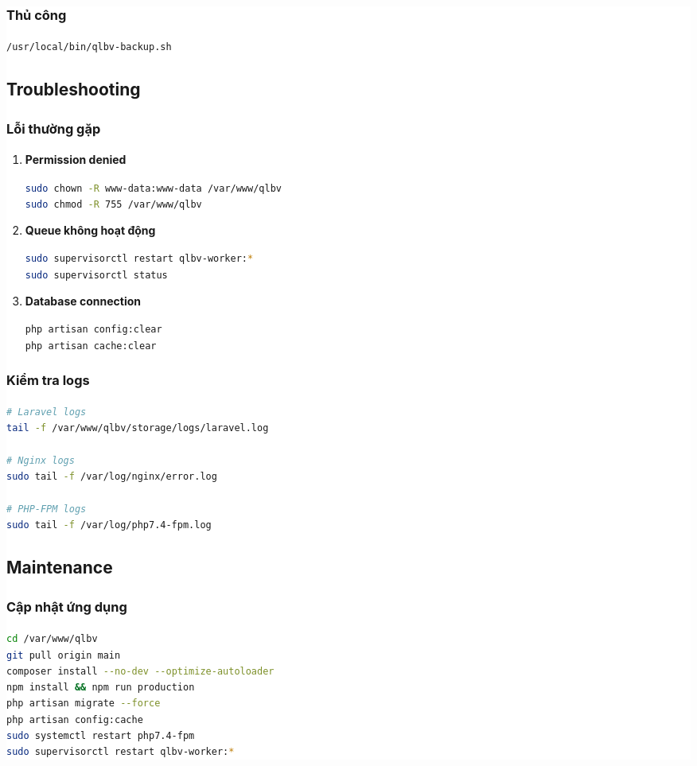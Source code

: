 ### Thủ công
```bash
/usr/local/bin/qlbv-backup.sh
```

## Troubleshooting

### Lỗi thường gặp

1. **Permission denied**
   ```bash
   sudo chown -R www-data:www-data /var/www/qlbv
   sudo chmod -R 755 /var/www/qlbv
   ```

2. **Queue không hoạt động**
   ```bash
   sudo supervisorctl restart qlbv-worker:*
   sudo supervisorctl status
   ```

3. **Database connection**
   ```bash
   php artisan config:clear
   php artisan cache:clear
   ```

### Kiểm tra logs
```bash
# Laravel logs
tail -f /var/www/qlbv/storage/logs/laravel.log

# Nginx logs
sudo tail -f /var/log/nginx/error.log

# PHP-FPM logs
sudo tail -f /var/log/php7.4-fpm.log
```

## Maintenance

### Cập nhật ứng dụng
```bash
cd /var/www/qlbv
git pull origin main
composer install --no-dev --optimize-autoloader
npm install && npm run production
php artisan migrate --force
php artisan config:cache
sudo systemctl restart php7.4-fpm
sudo supervisorctl restart qlbv-worker:*
```
